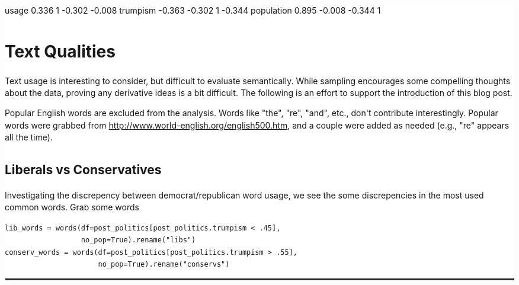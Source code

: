 
<tr>
<td class="org-left">usage</td>
<td class="org-right">0.336</td>
<td class="org-right">1</td>
<td class="org-right">-0.302</td>
<td class="org-right">-0.008</td>
</tr>


<tr>
<td class="org-left">trumpism</td>
<td class="org-right">-0.363</td>
<td class="org-right">-0.302</td>
<td class="org-right">1</td>
<td class="org-right">-0.344</td>
</tr>


<tr>
<td class="org-left">population</td>
<td class="org-right">0.895</td>
<td class="org-right">-0.008</td>
<td class="org-right">-0.344</td>
<td class="org-right">1</td>
</tr>
</tbody>
</table>


# Text Qualities

Text usage is interesting to consider, but difficult to evaluate
semantically. While sampling encourages some compelling thoughts about
the data, proving any derivative ideas is a bit difficult. The
following is an effort to support the introduction of this blog post.

Popular English words are excluded from the analysis. Words like
"the", "re", "and", etc., don't contribute interestingly. Popular
words were grabbed from <http://www.world-english.org/english500.htm>,
and a couple were added as needed (e.g., "re" appears all the time).


## Liberals vs Conservatives

Investigating the discrepency between democrat/republican word usage,
we see the some discrepencies in the most used common words. Grab some words

    lib_words = words(df=post_politics[post_politics.trumpism < .45],
                      no_pop=True).rename("libs")
    conserv_words = words(df=post_politics[post_politics.trumpism > .55],
                          no_pop=True).rename("conservs")

<table border="2" cellspacing="0" cellpadding="6" rules="all" frame="all">
